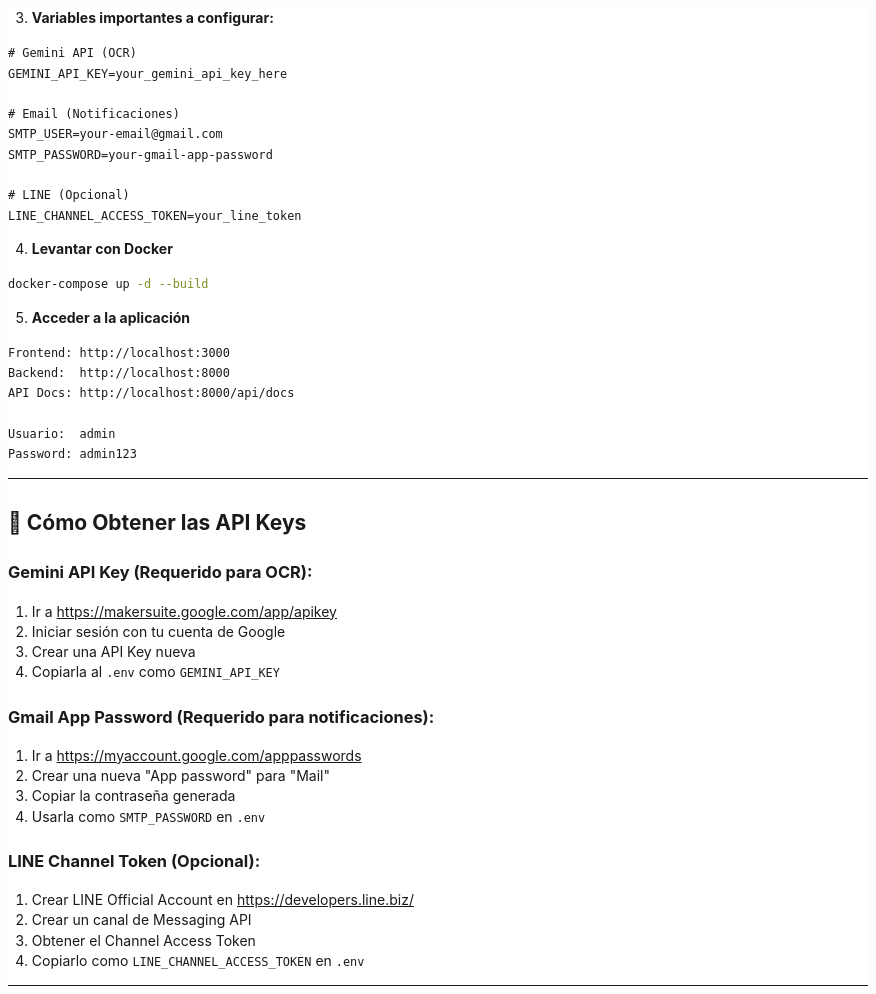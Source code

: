 3. **Variables importantes a configurar:**
```env
# Gemini API (OCR)
GEMINI_API_KEY=your_gemini_api_key_here

# Email (Notificaciones)
SMTP_USER=your-email@gmail.com
SMTP_PASSWORD=your-gmail-app-password

# LINE (Opcional)
LINE_CHANNEL_ACCESS_TOKEN=your_line_token
```

4. **Levantar con Docker**
```bash
docker-compose up -d --build
```

5. **Acceder a la aplicación**
```
Frontend: http://localhost:3000
Backend:  http://localhost:8000
API Docs: http://localhost:8000/api/docs

Usuario:  admin
Password: admin123
```

---

## 📝 Cómo Obtener las API Keys

### Gemini API Key (Requerido para OCR):

1. Ir a https://makersuite.google.com/app/apikey
2. Iniciar sesión con tu cuenta de Google
3. Crear una API Key nueva
4. Copiarla al `.env` como `GEMINI_API_KEY`

### Gmail App Password (Requerido para notificaciones):

1. Ir a https://myaccount.google.com/apppasswords
2. Crear una nueva "App password" para "Mail"
3. Copiar la contraseña generada
4. Usarla como `SMTP_PASSWORD` en `.env`

### LINE Channel Token (Opcional):

1. Crear LINE Official Account en https://developers.line.biz/
2. Crear un canal de Messaging API
3. Obtener el Channel Access Token
4. Copiarlo como `LINE_CHANNEL_ACCESS_TOKEN` en `.env`

---
